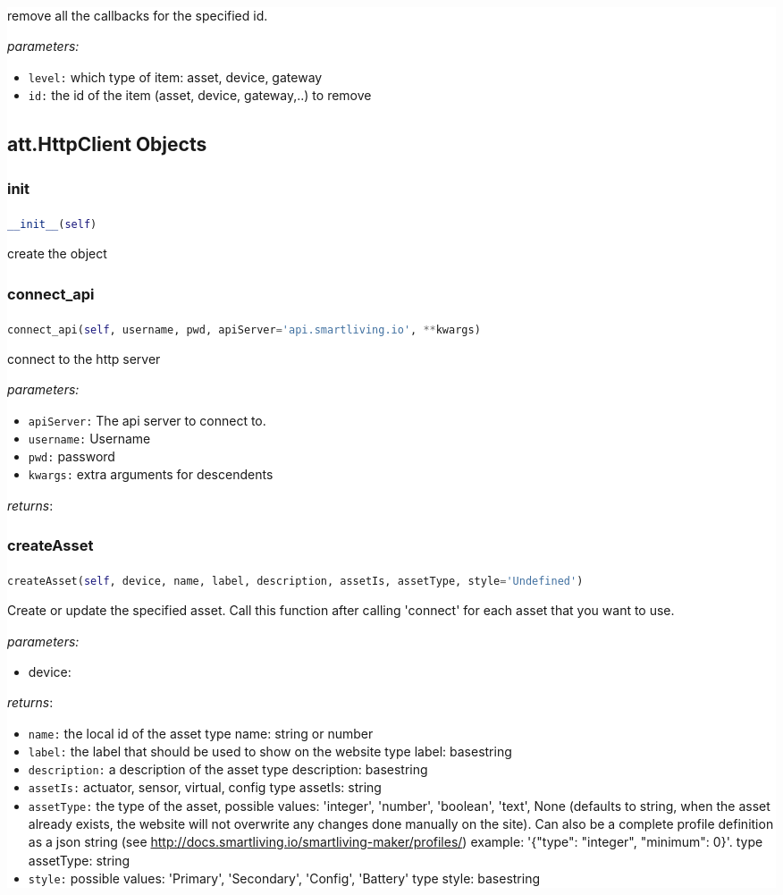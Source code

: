 remove all the callbacks for the specified id.

_parameters:_

- `level:` which type of item: asset, device, gateway
- `id:` the id of the item (asset, device, gateway,..) to remove 

## att.HttpClient Objects



### __init__ 

```Python
__init__(self)
``` 

create the object 

### connect_api 

```Python
connect_api(self, username, pwd, apiServer='api.smartliving.io', **kwargs)
``` 

connect to the http server

_parameters:_

- `apiServer:` The api server to connect to.
- `username:` Username
- `pwd:` password
- `kwargs:` extra arguments for descendents


_returns_: 

### createAsset 

```Python
createAsset(self, device, name, label, description, assetIs, assetType, style='Undefined')
``` 

Create or update the specified asset. Call this function after calling 'connect' for each asset that you want to use.

_parameters:_

- device:


_returns_:
- `name:` the local id of the asset
<type>type name:</type> string or number
- `label:` the label that should be used to show on the website
<type>type label:</type> basestring
- `description:` a description of the asset
<type>type description:</type> basestring
- `assetIs:` actuator, sensor, virtual, config
<type>type assetIs:</type> string
- `assetType:` the type of the asset, possible values: 'integer', 'number', 'boolean', 'text', None (defaults to string, when the asset already exists, the website will not overwrite any changes done manually on the site). Can also be a complete profile definition as a json string (see http://docs.smartliving.io/smartliving-maker/profiles/) example: '{"type": "integer", "minimum": 0}'.
<type>type assetType:</type> string
- `style:` possible values: 'Primary', 'Secondary', 'Config', 'Battery'
<type>type style:</type> basestring 
